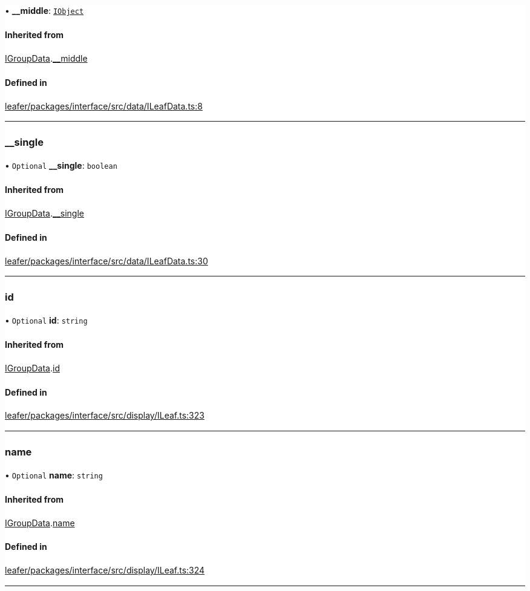 • **\_\_middle**: [`IObject`](IObject.md)

#### Inherited from

[IGroupData](IGroupData.md).[__middle](IGroupData.md#__middle)

#### Defined in

[leafer/packages/interface/src/data/ILeafData.ts:8](https://github.com/leaferjs/leafer/blob/c7e50b8/packages/interface/src/data/ILeafData.ts#L8)

___

### \_\_single

• `Optional` **\_\_single**: `boolean`

#### Inherited from

[IGroupData](IGroupData.md).[__single](IGroupData.md#__single)

#### Defined in

[leafer/packages/interface/src/data/ILeafData.ts:30](https://github.com/leaferjs/leafer/blob/c7e50b8/packages/interface/src/data/ILeafData.ts#L30)

___

### id

• `Optional` **id**: `string`

#### Inherited from

[IGroupData](IGroupData.md).[id](IGroupData.md#id)

#### Defined in

[leafer/packages/interface/src/display/ILeaf.ts:323](https://github.com/leaferjs/leafer/blob/c7e50b8/packages/interface/src/display/ILeaf.ts#L323)

___

### name

• `Optional` **name**: `string`

#### Inherited from

[IGroupData](IGroupData.md).[name](IGroupData.md#name)

#### Defined in

[leafer/packages/interface/src/display/ILeaf.ts:324](https://github.com/leaferjs/leafer/blob/c7e50b8/packages/interface/src/display/ILeaf.ts#L324)

___
